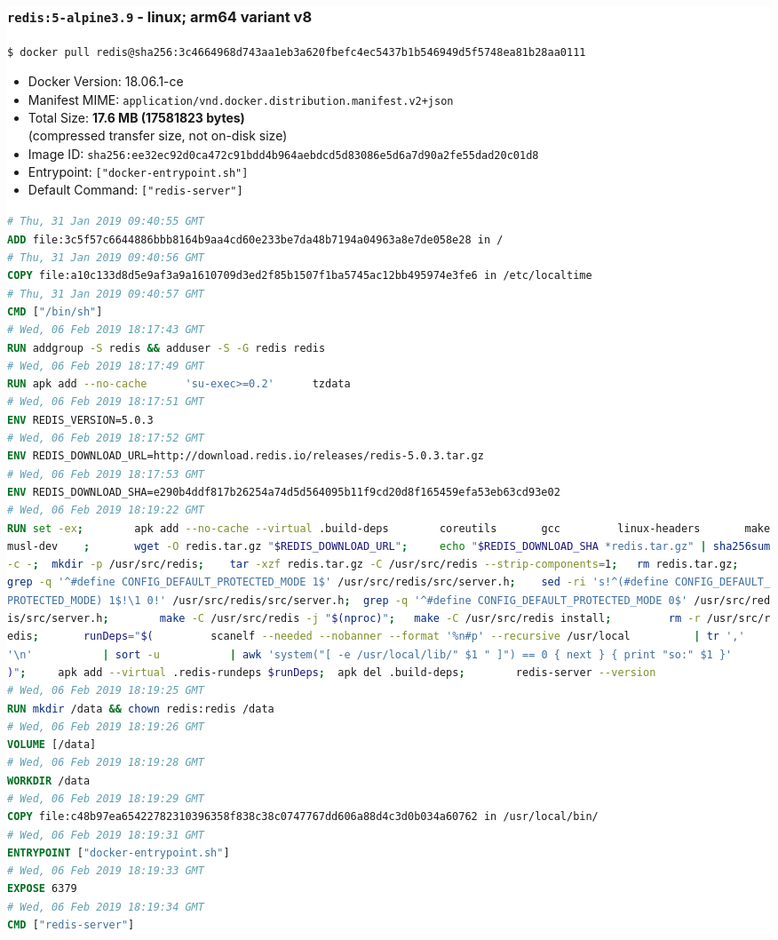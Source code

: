 ### `redis:5-alpine3.9` - linux; arm64 variant v8

```console
$ docker pull redis@sha256:3c4664968d743aa1eb3a620fbefc4ec5437b1b546949d5f5748ea81b28aa0111
```

-	Docker Version: 18.06.1-ce
-	Manifest MIME: `application/vnd.docker.distribution.manifest.v2+json`
-	Total Size: **17.6 MB (17581823 bytes)**  
	(compressed transfer size, not on-disk size)
-	Image ID: `sha256:ee32ec92d0ca472c91bdd4b964aebdcd5d83086e5d6a7d90a2fe55dad20c01d8`
-	Entrypoint: `["docker-entrypoint.sh"]`
-	Default Command: `["redis-server"]`

```dockerfile
# Thu, 31 Jan 2019 09:40:55 GMT
ADD file:3c5f57c6644886bbb8164b9aa4cd60e233be7da48b7194a04963a8e7de058e28 in / 
# Thu, 31 Jan 2019 09:40:56 GMT
COPY file:a10c133d8d5e9af3a9a1610709d3ed2f85b1507f1ba5745ac12bb495974e3fe6 in /etc/localtime 
# Thu, 31 Jan 2019 09:40:57 GMT
CMD ["/bin/sh"]
# Wed, 06 Feb 2019 18:17:43 GMT
RUN addgroup -S redis && adduser -S -G redis redis
# Wed, 06 Feb 2019 18:17:49 GMT
RUN apk add --no-cache 		'su-exec>=0.2' 		tzdata
# Wed, 06 Feb 2019 18:17:51 GMT
ENV REDIS_VERSION=5.0.3
# Wed, 06 Feb 2019 18:17:52 GMT
ENV REDIS_DOWNLOAD_URL=http://download.redis.io/releases/redis-5.0.3.tar.gz
# Wed, 06 Feb 2019 18:17:53 GMT
ENV REDIS_DOWNLOAD_SHA=e290b4ddf817b26254a74d5d564095b11f9cd20d8f165459efa53eb63cd93e02
# Wed, 06 Feb 2019 18:19:22 GMT
RUN set -ex; 		apk add --no-cache --virtual .build-deps 		coreutils 		gcc 		linux-headers 		make 		musl-dev 	; 		wget -O redis.tar.gz "$REDIS_DOWNLOAD_URL"; 	echo "$REDIS_DOWNLOAD_SHA *redis.tar.gz" | sha256sum -c -; 	mkdir -p /usr/src/redis; 	tar -xzf redis.tar.gz -C /usr/src/redis --strip-components=1; 	rm redis.tar.gz; 		grep -q '^#define CONFIG_DEFAULT_PROTECTED_MODE 1$' /usr/src/redis/src/server.h; 	sed -ri 's!^(#define CONFIG_DEFAULT_PROTECTED_MODE) 1$!\1 0!' /usr/src/redis/src/server.h; 	grep -q '^#define CONFIG_DEFAULT_PROTECTED_MODE 0$' /usr/src/redis/src/server.h; 		make -C /usr/src/redis -j "$(nproc)"; 	make -C /usr/src/redis install; 		rm -r /usr/src/redis; 		runDeps="$( 		scanelf --needed --nobanner --format '%n#p' --recursive /usr/local 			| tr ',' '\n' 			| sort -u 			| awk 'system("[ -e /usr/local/lib/" $1 " ]") == 0 { next } { print "so:" $1 }' 	)"; 	apk add --virtual .redis-rundeps $runDeps; 	apk del .build-deps; 		redis-server --version
# Wed, 06 Feb 2019 18:19:25 GMT
RUN mkdir /data && chown redis:redis /data
# Wed, 06 Feb 2019 18:19:26 GMT
VOLUME [/data]
# Wed, 06 Feb 2019 18:19:28 GMT
WORKDIR /data
# Wed, 06 Feb 2019 18:19:29 GMT
COPY file:c48b97ea65422782310396358f838c38c0747767dd606a88d4c3d0b034a60762 in /usr/local/bin/ 
# Wed, 06 Feb 2019 18:19:31 GMT
ENTRYPOINT ["docker-entrypoint.sh"]
# Wed, 06 Feb 2019 18:19:33 GMT
EXPOSE 6379
# Wed, 06 Feb 2019 18:19:34 GMT
CMD ["redis-server"]
```
